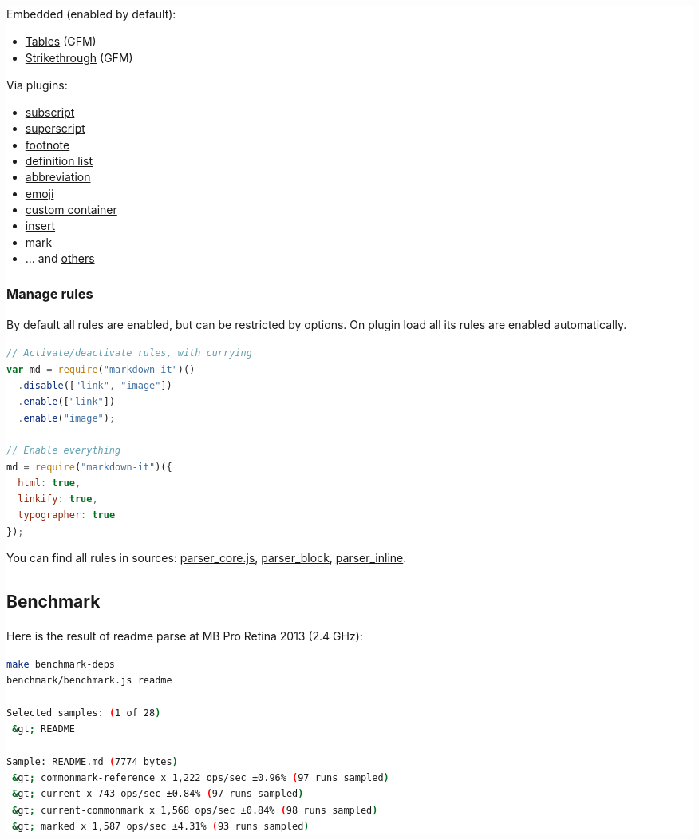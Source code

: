 Embedded (enabled by default):

- [Tables](https://help.github.com/articles/organizing-information-with-tables/) (GFM)
- [Strikethrough](https://help.github.com/articles/basic-writing-and-formatting-syntax/#styling-text) (GFM)

Via plugins:

- [subscript](https://github.com/markdown-it/markdown-it-sub)
- [superscript](https://github.com/markdown-it/markdown-it-sup)
- [footnote](https://github.com/markdown-it/markdown-it-footnote)
- [definition list](https://github.com/markdown-it/markdown-it-deflist)
- [abbreviation](https://github.com/markdown-it/markdown-it-abbr)
- [emoji](https://github.com/markdown-it/markdown-it-emoji)
- [custom container](https://github.com/markdown-it/markdown-it-container)
- [insert](https://github.com/markdown-it/markdown-it-ins)
- [mark](https://github.com/markdown-it/markdown-it-mark)
- ... and [others](https://www.npmjs.org/browse/keyword/markdown-it-plugin)

### Manage rules

By default all rules are enabled, but can be restricted by options. On plugin
load all its rules are enabled automatically.

```js
// Activate/deactivate rules, with currying
var md = require("markdown-it")()
  .disable(["link", "image"])
  .enable(["link"])
  .enable("image");

// Enable everything
md = require("markdown-it")({
  html: true,
  linkify: true,
  typographer: true
});
```

You can find all rules in sources:
[parser_core.js](lib/parser_core.js), [parser_block](lib/parser_block.js),
[parser_inline](lib/parser_inline.js).

## Benchmark

Here is the result of readme parse at MB Pro Retina 2013 (2.4 GHz):

```bash
make benchmark-deps
benchmark/benchmark.js readme

Selected samples: (1 of 28)
 &gt; README

Sample: README.md (7774 bytes)
 &gt; commonmark-reference x 1,222 ops/sec ±0.96% (97 runs sampled)
 &gt; current x 743 ops/sec ±0.84% (97 runs sampled)
 &gt; current-commonmark x 1,568 ops/sec ±0.84% (98 runs sampled)
 &gt; marked x 1,587 ops/sec ±4.31% (93 runs sampled)
```
